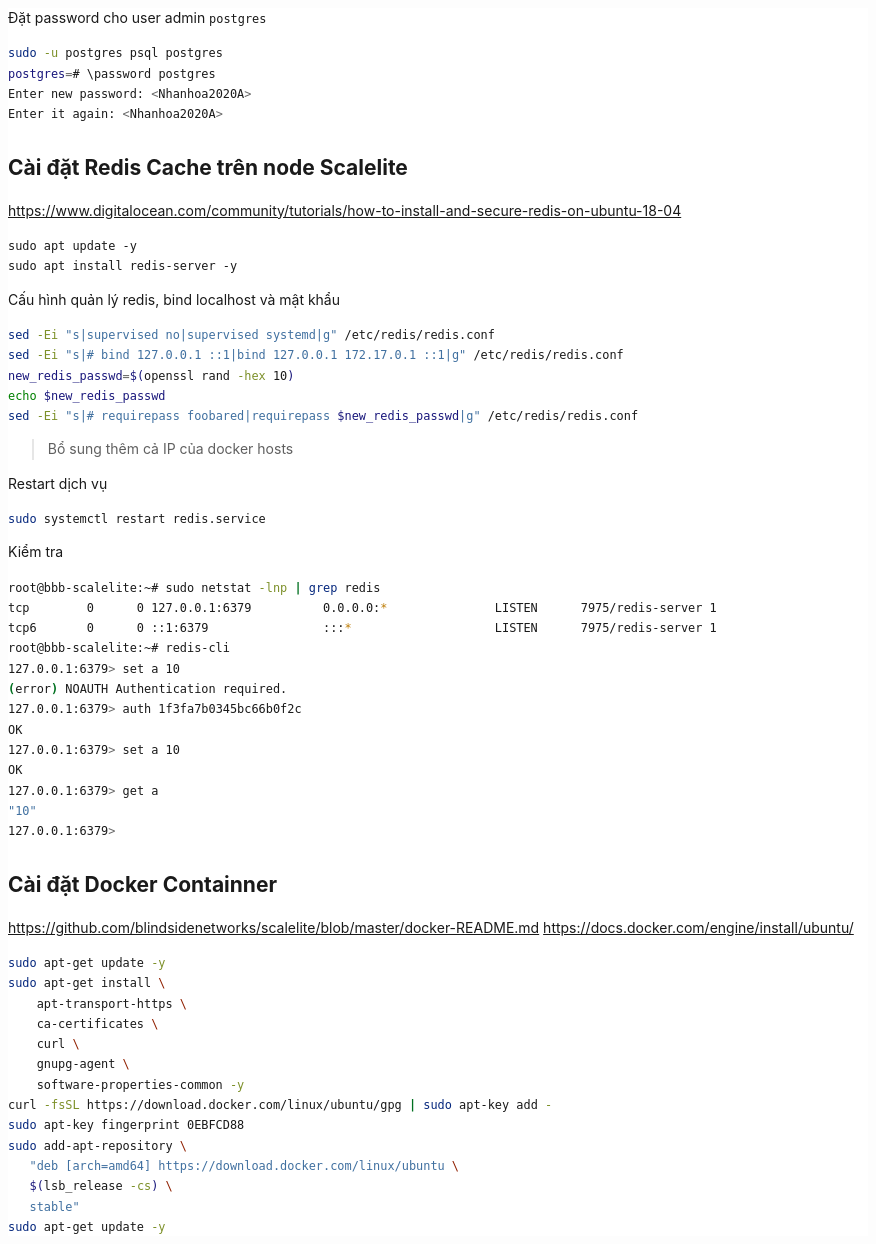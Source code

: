 Đặt password cho user admin `postgres`
```sh 
sudo -u postgres psql postgres
postgres=# \password postgres
Enter new password: <Nhanhoa2020A>
Enter it again: <Nhanhoa2020A>
```


## Cài đặt Redis Cache trên node Scalelite
https://www.digitalocean.com/community/tutorials/how-to-install-and-secure-redis-on-ubuntu-18-04
```
sudo apt update -y 
sudo apt install redis-server -y 
```

Cấu hình quản lý redis, bind localhost và mật khẩu 
```sh 
sed -Ei "s|supervised no|supervised systemd|g" /etc/redis/redis.conf 	
sed -Ei "s|# bind 127.0.0.1 ::1|bind 127.0.0.1 172.17.0.1 ::1|g" /etc/redis/redis.conf 
new_redis_passwd=$(openssl rand -hex 10)
echo $new_redis_passwd
sed -Ei "s|# requirepass foobared|requirepass $new_redis_passwd|g" /etc/redis/redis.conf 
```
> Bổ sung thêm cả IP của docker hosts 

Restart dịch vụ 
```sh 
sudo systemctl restart redis.service
```

Kiểm tra 
```sh 
root@bbb-scalelite:~# sudo netstat -lnp | grep redis
tcp        0      0 127.0.0.1:6379          0.0.0.0:*               LISTEN      7975/redis-server 1
tcp6       0      0 ::1:6379                :::*                    LISTEN      7975/redis-server 1
root@bbb-scalelite:~# redis-cli
127.0.0.1:6379> set a 10
(error) NOAUTH Authentication required.
127.0.0.1:6379> auth 1f3fa7b0345bc66b0f2c
OK
127.0.0.1:6379> set a 10
OK
127.0.0.1:6379> get a
"10"
127.0.0.1:6379>
```

## Cài đặt Docker Containner 
https://github.com/blindsidenetworks/scalelite/blob/master/docker-README.md
https://docs.docker.com/engine/install/ubuntu/
```sh 
sudo apt-get update -y 
sudo apt-get install \
    apt-transport-https \
    ca-certificates \
    curl \
    gnupg-agent \
    software-properties-common -y 
curl -fsSL https://download.docker.com/linux/ubuntu/gpg | sudo apt-key add -
sudo apt-key fingerprint 0EBFCD88
sudo add-apt-repository \
   "deb [arch=amd64] https://download.docker.com/linux/ubuntu \
   $(lsb_release -cs) \
   stable"
sudo apt-get update -y 
```